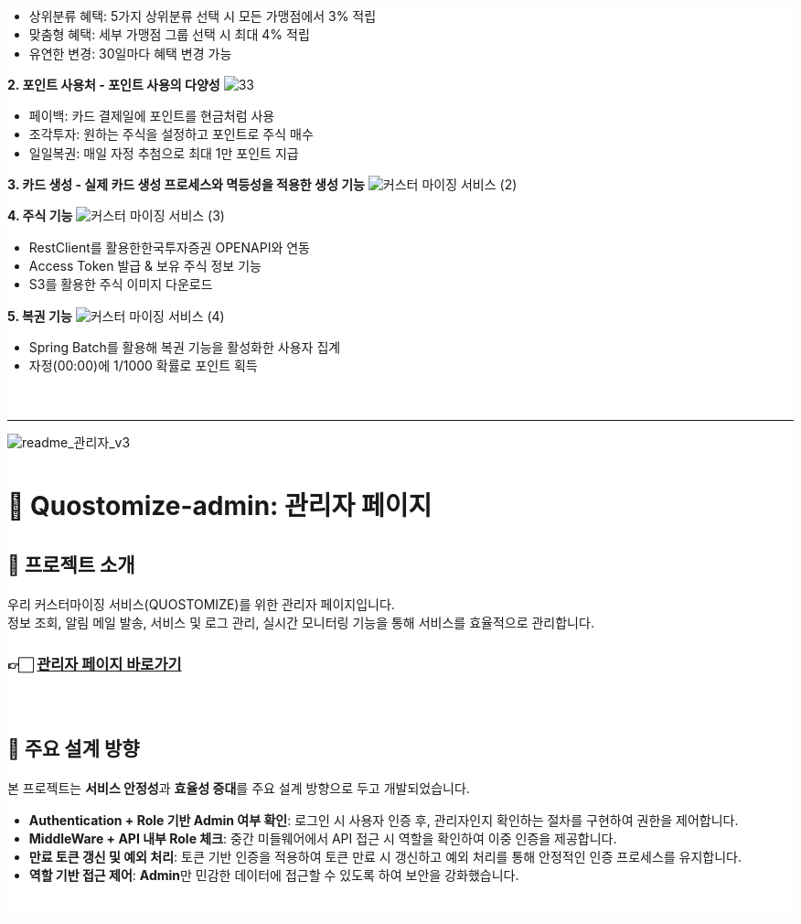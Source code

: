    - 상위분류 혜택: 5가지 상위분류 선택 시 모든 가맹점에서 3% 적립
   - 맞춤형 혜택: 세부 가맹점 그룹 선택 시 최대 4% 적립
   - 유연한 변경: 30일마다 혜택 변경 가능

**2. 포인트 사용처 - 포인트 사용의 다양성**
![33](https://github.com/user-attachments/assets/a24f648f-080b-4a57-828f-b4a5c10d9164)

   - 페이백: 카드 결제일에 포인트를 현금처럼 사용
   - 조각투자: 원하는 주식을 설정하고 포인트로 주식 매수
   - 일일복권: 매일 자정 추첨으로 최대 1만 포인트 지급

**3. 카드 생성 - 실제 카드 생성 프로세스와 멱등성을 적용한 생성 기능**
![커스터 마이징 서비스 (2)](https://github.com/user-attachments/assets/7fafc8e3-ef21-4904-8dcc-689ec89de78f)

**4. 주식 기능**
![커스터 마이징 서비스 (3)](https://github.com/user-attachments/assets/a01242ad-aee2-40d1-83af-632f27f15966)

   - RestClient를 활용한한국투자증권 OPENAPI와 연동
   - Access Token 발급 & 보유 주식 정보 기능
   - S3를 활용한 주식 이미지 다운로드

**5. 복권 기능**
![커스터 마이징 서비스 (4)](https://github.com/user-attachments/assets/05ed9643-defd-4d5c-9454-72345272d7c6)

   - Spring Batch를 활용해 복권 기능을 활성화한 사용자 집계
   - 자정(00:00)에 1/1000 확률로 포인트 획득


<br>

---

![readme_관리자_v3](https://github.com/user-attachments/assets/288e1653-9493-4a24-ba00-1ce1fd54897b)
# 📌 Quostomize-admin: 관리자 페이지
## 📝 프로젝트 소개
우리 커스터마이징 서비스(QUOSTOMIZE)를 위한 관리자 페이지입니다.
<br>
정보 조회, 알림 메일 발송, 서비스 및 로그 관리, 실시간 모니터링 기능을 통해 서비스를 효율적으로 관리합니다.
### 👉🏻 [관리자 페이지 바로가기](https://quostomize-admin.vercel.app/)
<br>

## 🚀 주요 설계 방향 
본 프로젝트는 **서비스 안정성**과 **효율성 증대**를 주요 설계 방향으로 두고 개발되었습니다.
- **Authentication + Role 기반 Admin 여부 확인**: 로그인 시 사용자 인증 후, 관리자인지 확인하는 절차를 구현하여 권한을 제어합니다.
- **MiddleWare + API 내부 Role 체크**: 중간 미들웨어에서 API 접근 시 역할을 확인하여 이중 인증을 제공합니다.
- **만료 토큰 갱신 및 예외 처리**: 토큰 기반 인증을 적용하여 토큰 만료 시 갱신하고 예외 처리를 통해 안정적인 인증 프로세스를 유지합니다.
- **역할 기반 접근 제어**: **Admin**만 민감한 데이터에 접근할 수 있도록 하여 보안을 강화했습니다.
<br>
